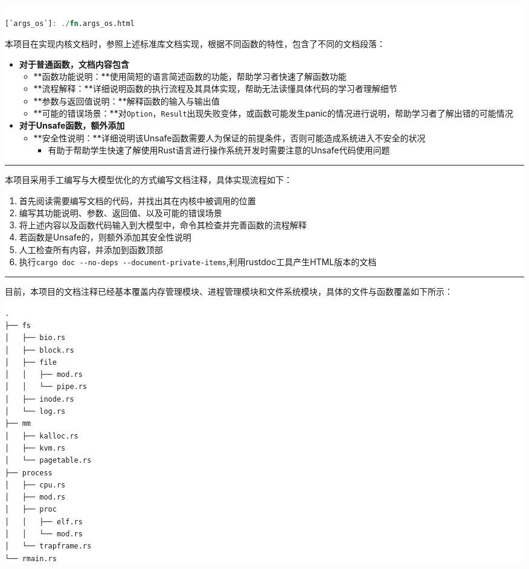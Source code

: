 ````rust

[`args_os`]: ./fn.args_os.html
````

本项目在实现内核文档时，参照上述标准库文档实现，根据不同函数的特性，包含了不同的文档段落：

- **对于普通函数，文档内容包含**
  - **函数功能说明：**使用简短的语言简述函数的功能，帮助学习者快速了解函数功能
  - **流程解释：**详细说明函数的执行流程及其具体实现，帮助无法读懂具体代码的学习者理解细节
  - **参数与返回值说明：**解释函数的输入与输出值
  - **可能的错误场景：**对`Option`，`Result`出现失败变体，或函数可能发生panic的情况进行说明，帮助学习者了解出错的可能情况
- **对于Unsafe函数，额外添加**
  - **安全性说明：**详细说明该Unsafe函数需要人为保证的前提条件，否则可能造成系统进入不安全的状况
    - 有助于帮助学生快速了解使用Rust语言进行操作系统开发时需要注意的Unsafe代码使用问题

------

本项目采用手工编写与大模型优化的方式编写文档注释，具体实现流程如下：

1. 首先阅读需要编写文档的代码，并找出其在内核中被调用的位置
2. 编写其功能说明、参数、返回值、以及可能的错误场景
3. 将上述内容以及函数代码输入到大模型中，命令其检查并完善函数的流程解释
4. 若函数是Unsafe的，则额外添加其安全性说明
5. 人工检查所有内容，并添加到函数顶部
6. 执行`cargo doc --no-deps --document-private-items`,利用rustdoc工具产生HTML版本的文档

------

目前，本项目的文档注释已经基本覆盖内存管理模块、进程管理模块和文件系统模块，具体的文件与函数覆盖如下所示：

``````
.
├── fs
│   ├── bio.rs
│   ├── block.rs
│   ├── file
│   │   ├── mod.rs
│   │   └── pipe.rs
│   ├── inode.rs
│   └── log.rs
├── mm
│   ├── kalloc.rs
│   ├── kvm.rs
│   └── pagetable.rs
├── process
│   ├── cpu.rs
│   ├── mod.rs
│   ├── proc
│   │   ├── elf.rs
│   │   └── mod.rs
│   └── trapframe.rs
└── rmain.rs
``````

